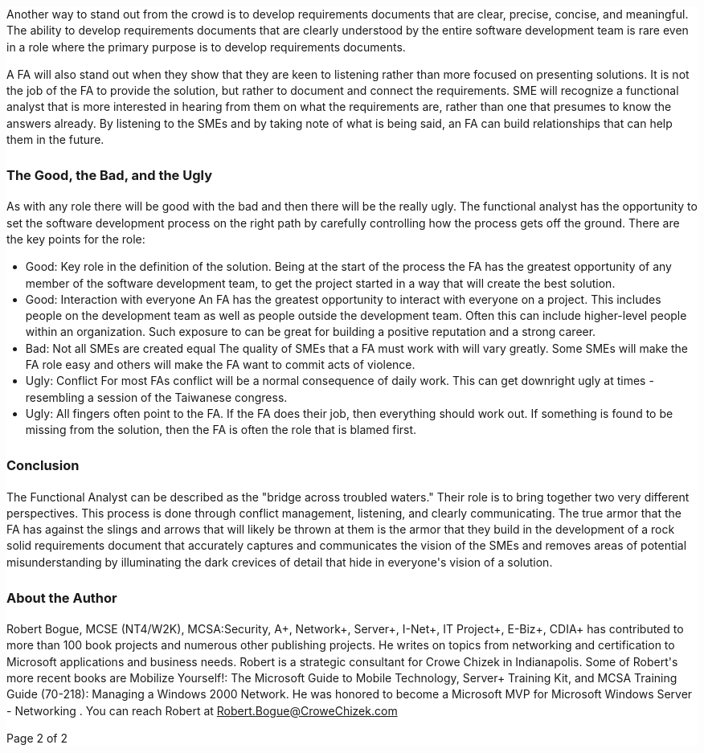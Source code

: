 Another way to stand out from the crowd is to develop requirements documents that are clear, precise, concise, and meaningful. The ability to develop requirements documents that are clearly understood by the entire software development team is rare even in a role where the primary purpose is to develop requirements documents.

A FA will also stand out when they show that they are keen to listening rather than more focused on presenting solutions. It is not the job of the FA to provide the solution, but rather to document and connect the requirements. SME will recognize a functional analyst that is more interested in hearing from them on what the requirements are, rather than one that presumes to know the answers already. By listening to the SMEs and by taking note of what is being said, an FA can build relationships that can help them in the future.

### The Good, the Bad, and the Ugly

As with any role there will be good with the bad and then there will be the really ugly. The functional analyst has the opportunity to set the software development process on the right path by carefully controlling how the process gets off the ground. There are the key points for the role:

  * Good: Key role in the definition of the solution. Being at the start of the process the FA has the greatest opportunity of any member of the software development team, to get the project started in a way that will create the best solution. 
  * Good: Interaction with everyone An FA has the greatest opportunity to interact with everyone on a project. This includes people on the development team as well as people outside the development team. Often this can include higher-level people within an organization. Such exposure to can be great for building a positive reputation and a strong career. 
  * Bad: Not all SMEs are created equal The quality of SMEs that a FA must work with will vary greatly. Some SMEs will make the FA role easy and others will make the FA want to commit acts of violence. 
  * Ugly: Conflict For most FAs conflict will be a normal consequence of daily work. This can get downright ugly at times - resembling a session of the Taiwanese congress. 
  * Ugly: All fingers often point to the FA. If the FA does their job, then everything should work out. If something is found to be missing from the solution, then the FA is often the role that is blamed first. 

### Conclusion

The Functional Analyst can be described as the "bridge across troubled waters." Their role is to bring together two very different perspectives. This process is done through conflict management, listening, and clearly communicating. The true armor that the FA has against the slings and arrows that will likely be thrown at them is the armor that they build in the development of a rock solid requirements document that accurately captures and communicates the vision of the SMEs and removes areas of potential misunderstanding by illuminating the dark crevices of detail that hide in everyone's vision of a solution.

### About the Author

Robert Bogue, MCSE (NT4/W2K), MCSA:Security, A+, Network+, Server+, I-Net+, IT Project+, E-Biz+, CDIA+ has contributed to more than 100 book projects and numerous other publishing projects. He writes on topics from networking and certification to Microsoft applications and business needs. Robert is a strategic consultant for Crowe Chizek in Indianapolis. Some of Robert's more recent books are Mobilize Yourself!: The Microsoft Guide to Mobile Technology, Server+ Training Kit, and MCSA Training Guide (70-218): Managing a Windows 2000 Network. He was honored to become a Microsoft MVP for Microsoft Windows Server - Networking . You can reach Robert at Robert.Bogue@CroweChizek.com

Page 2 of 2
